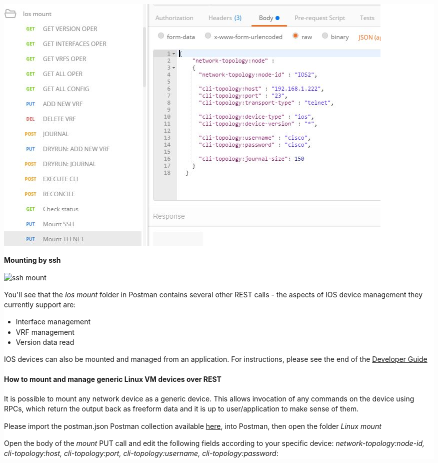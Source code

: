 ![telnet mount](mount-telnet.jpg)

**Mounting by ssh**

![ssh mount](/mount-ssh.jpg)

You'll see that the *Ios mount* folder in Postman contains several other REST calls - the aspects of IOS device management they currently support are:

*   Interface management
*   VRF management
*   Version data read

IOS devices can also be mounted and managed from an application. For instructions, please see the end of the [Developer Guide](../../FRINX_Features_Developer_Guide/cli/cli-service-module-devguide.html)

#### How to mount and manage generic Linux VM devices over REST

It is possible to mount any network device as a generic device. This allows invocation of any commands on the device using RPCs, which return the output back as freeform data and it is up to user/application to make sense of them.

Please import the postman.json Postman collection available [here](https://github.com/FRINXio/cli-units/tree/master/postman), into Postman, then open the folder *Linux mount*

Open the body of the *mount* PUT call and edit the following fields according to your specific device: *network-topology:node-id, cli-topology:host, cli-topology:port, cli-topology:username, cli-topology:password*:

